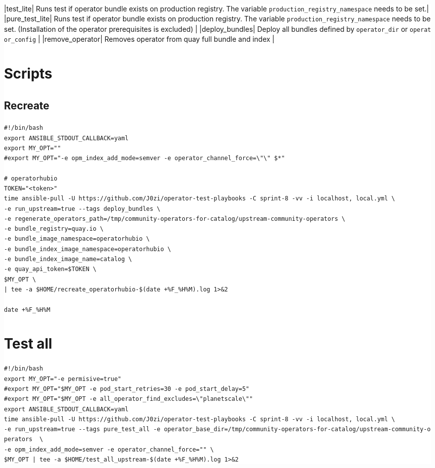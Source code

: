 |test_lite| Runs test if operator bundle exists on production registry. The variable `production_registry_namespace` needs to be set.|
|pure_test_lite| Runs test if operator bundle exists on production registry. The variable `production_registry_namespace` needs to be set. (Installation of the operator prerequisites is excluded) |
|deploy_bundles| Deploy all bundles defined by `operator_dir` or `operator_config` |
|remove_operator| Removes operator from quay full bundle and index |



# Scripts

## Recreate
```
#!/bin/bash
export ANSIBLE_STDOUT_CALLBACK=yaml
export MY_OPT=""
#export MY_OPT="-e opm_index_add_mode=semver -e operator_channel_force=\"\" $*"

# operatorhubio
TOKEN="<token>"
time ansible-pull -U https://github.com/J0zi/operator-test-playbooks -C sprint-8 -vv -i localhost, local.yml \
-e run_upstream=true --tags deploy_bundles \
-e regenerate_operators_path=/tmp/community-operators-for-catalog/upstream-community-operators \
-e bundle_registry=quay.io \
-e bundle_image_namespace=operatorhubio \
-e bundle_index_image_namespace=operatorhubio \
-e bundle_index_image_name=catalog \
-e quay_api_token=$TOKEN \
$MY_OPT \
| tee -a $HOME/recreate_operatorhubio-$(date +%F_%H%M).log 1>&2

date +%F_%H%M
```

# Test all
```
#!/bin/bash
export MY_OPT="-e permisive=true"
#export MY_OPT="$MY_OPT -e pod_start_retries=30 -e pod_start_delay=5"
#export MY_OPT="$MY_OPT -e all_operator_find_excludes=\"planetscale\""
export ANSIBLE_STDOUT_CALLBACK=yaml
time ansible-pull -U https://github.com/J0zi/operator-test-playbooks -C sprint-8 -vv -i localhost, local.yml \
-e run_upstream=true --tags pure_test_all -e operator_base_dir=/tmp/community-operators-for-catalog/upstream-community-operators  \
-e opm_index_add_mode=semver -e operator_channel_force="" \
$MY_OPT | tee -a $HOME/test_all_upstream-$(date +%F_%H%M).log 1>&2
```
